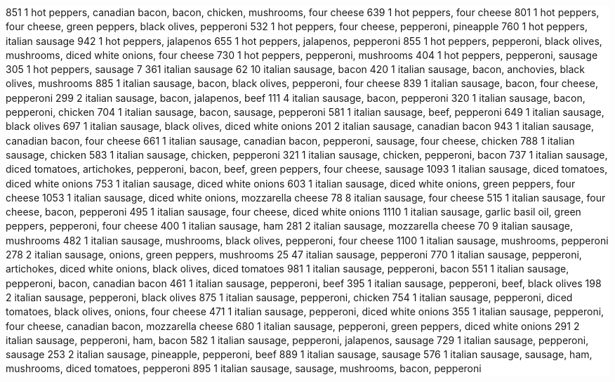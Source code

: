 851	1	hot peppers, canadian bacon, bacon, chicken, mushrooms, four cheese
639	1	hot peppers, four cheese
801	1	hot peppers, four cheese, green peppers, black olives, pepperoni
532	1	hot peppers, four cheese, pepperoni, pineapple
760	1	hot peppers, italian sausage
942	1	hot peppers, jalapenos
655	1	hot peppers, jalapenos, pepperoni
855	1	hot peppers, pepperoni, black olives, mushrooms, diced white onions, four cheese
730	1	hot peppers, pepperoni, mushrooms
404	1	hot peppers, pepperoni, sausage
305	1	hot peppers, sausage
7	361	italian sausage
62	10	italian sausage, bacon
420	1	italian sausage, bacon, anchovies, black olives, mushrooms
885	1	italian sausage, bacon, black olives, pepperoni, four cheese
839	1	italian sausage, bacon, four cheese, pepperoni
299	2	italian sausage, bacon, jalapenos, beef
111	4	italian sausage, bacon, pepperoni
320	1	italian sausage, bacon, pepperoni, chicken
704	1	italian sausage, bacon, sausage, pepperoni
581	1	italian sausage, beef, pepperoni
649	1	italian sausage, black olives
697	1	italian sausage, black olives, diced white onions
201	2	italian sausage, canadian bacon
943	1	italian sausage, canadian bacon, four cheese
661	1	italian sausage, canadian bacon, pepperoni, sausage, four cheese, chicken
788	1	italian sausage, chicken
583	1	italian sausage, chicken, pepperoni
321	1	italian sausage, chicken, pepperoni, bacon
737	1	italian sausage, diced tomatoes, artichokes, pepperoni, bacon, beef, green peppers, four cheese, sausage
1093	1	italian sausage, diced tomatoes, diced white onions
753	1	italian sausage, diced white onions
603	1	italian sausage, diced white onions, green peppers, four cheese
1053	1	italian sausage, diced white onions, mozzarella cheese
78	8	italian sausage, four cheese
515	1	italian sausage, four cheese, bacon, pepperoni
495	1	italian sausage, four cheese, diced white onions
1110	1	italian sausage, garlic basil oil, green peppers, pepperoni, four cheese
400	1	italian sausage, ham
281	2	italian sausage, mozzarella cheese
70	9	italian sausage, mushrooms
482	1	italian sausage, mushrooms, black olives, pepperoni, four cheese
1100	1	italian sausage, mushrooms, pepperoni
278	2	italian sausage, onions, green peppers, mushrooms
25	47	italian sausage, pepperoni
770	1	italian sausage, pepperoni, artichokes, diced white onions, black olives, diced tomatoes
981	1	italian sausage, pepperoni, bacon
551	1	italian sausage, pepperoni, bacon, canadian bacon
461	1	italian sausage, pepperoni, beef
395	1	italian sausage, pepperoni, beef, black olives
198	2	italian sausage, pepperoni, black olives
875	1	italian sausage, pepperoni, chicken
754	1	italian sausage, pepperoni, diced tomatoes, black olives, onions, four cheese
471	1	italian sausage, pepperoni, diced white onions
355	1	italian sausage, pepperoni, four cheese, canadian bacon, mozzarella cheese
680	1	italian sausage, pepperoni, green peppers, diced white onions
291	2	italian sausage, pepperoni, ham, bacon
582	1	italian sausage, pepperoni, jalapenos, sausage
729	1	italian sausage, pepperoni, sausage
253	2	italian sausage, pineapple, pepperoni, beef
889	1	italian sausage, sausage
576	1	italian sausage, sausage, ham, mushrooms, diced tomatoes, pepperoni
895	1	italian sausage, sausage, mushrooms, bacon, pepperoni